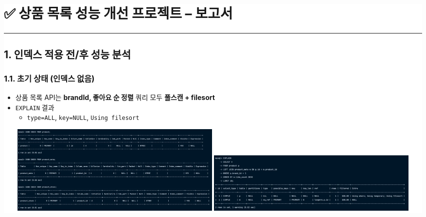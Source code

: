 # ✅ 상품 목록 성능 개선 프로젝트 – 보고서

---

## 1. 인덱스 적용 전/후 성능 분석

### 1.1. **초기 상태 (인덱스 없음)**

- 상품 목록 API는 **brandId, 좋아요 순 정렬** 쿼리 모두 **풀스캔 + filesort**
- `EXPLAIN` 결과
    - `type=ALL`, `key=NULL`, `Using filesort`

<div align="center">
  <img src="img.png" alt="EXPLAIN_1" width="400"/>
  <img src="img_1.png" alt="EXPLAIN_2" width="400"/>